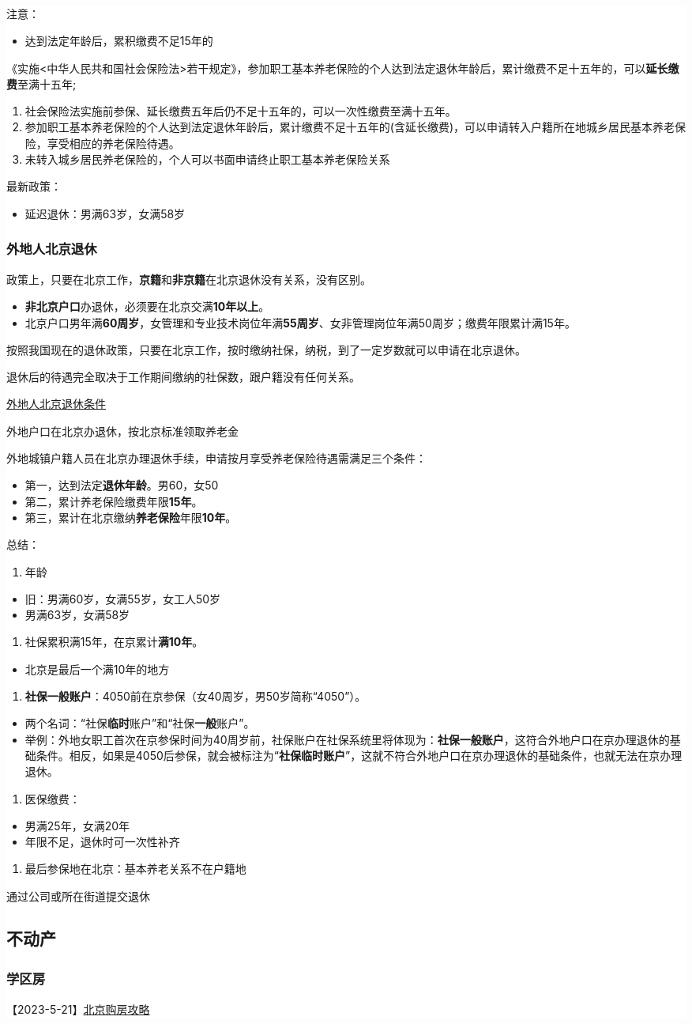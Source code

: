 注意：
- 达到法定年龄后，累积缴费不足15年的

《实施<中华人民共和国社会保险法>若干规定》，参加职工基本养老保险的个人达到法定退休年龄后，累计缴费不足十五年的，可以**延长缴费**至满十五年;
1. 社会保险法实施前参保、延长缴费五年后仍不足十五年的，可以一次性缴费至满十五年。
2. 参加职工基本养老保险的个人达到法定退休年龄后，累计缴费不足十五年的(含延长缴费)，可以申请转入户籍所在地城乡居民基本养老保险，享受相应的养老保险待遇。
3. 未转入城乡居民养老保险的，个人可以书面申请终止职工基本养老保险关系

最新政策：
- 延迟退休：男满63岁，女满58岁



### 外地人北京退休

政策上，只要在北京工作，**京籍**和**非京籍**在北京退休没有关系，没有区别。
- **非北京户口**办退休，必须要在北京交满**10年以上**。
- 北京户口男年满**60周岁**，女管理和专业技术岗位年满**55周岁**、女非管理岗位年满50周岁；缴费年限累计满15年。

按照我国现在的退休政策，只要在北京工作，按时缴纳社保，纳税，到了一定岁数就可以申请在北京退休。

退休后的待遇完全取决于工作期间缴纳的社保数，跟户籍没有任何关系。

[外地人北京退休条件](https://m.64365.com/tuwen/rmdma/)

外地户口在北京办退休，按北京标准领取养老金

外地城镇户籍人员在北京办理退休手续，申请按月享受养老保险待遇需满足三个条件：
- 第一，达到法定**退休年龄**。男60，女50
- 第二，累计养老保险缴费年限**15年**。
- 第三，累计在北京缴纳**养老保险**年限**10年**。

总结：
1. 年龄
  - 旧：男满60岁，女满55岁，女工人50岁
  - 男满63岁，女满58岁
1. 社保累积满15年，在京累计**满10年**。
  - 北京是最后一个满10年的地方
1. **社保一般账户**：4050前在京参保（女40周岁，男50岁简称“4050”）。
  - 两个名词：“社保**临时**账户”和“社保**一般**账户”。
  - 举例：外地女职工首次在京参保时间为40周岁前，社保账户在社保系统里将体现为：**社保一般账户**，这符合外地户口在京办理退休的基础条件。相反，如果是4050后参保，就会被标注为“**社保临时账户**”，这就不符合外地户口在京办理退休的基础条件，也就无法在京办理退休。
1. 医保缴费：
  - 男满25年，女满20年
  - 年限不足，退休时可一次性补齐
1. 最后参保地在北京：基本养老关系不在户籍地


通过公司或所在街道提交退休


## 不动产


### 学区房

【2023-5-21】[北京购房攻略](https://bytedance.feishu.cn/docx/DKvpdPMWIoRkJRxm4cfceg4onjc)
